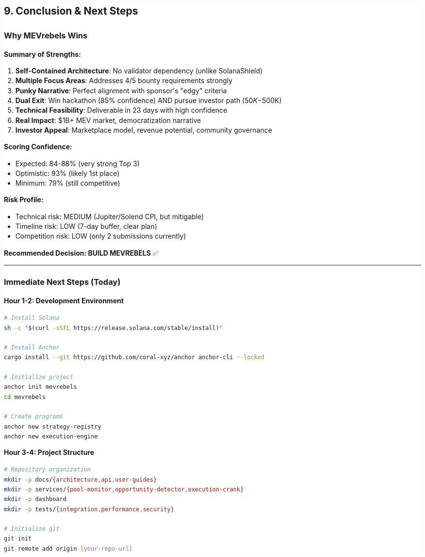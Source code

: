 ## 9. Conclusion & Next Steps

### Why MEVrebels Wins

**Summary of Strengths:**

1. **Self-Contained Architecture**: No validator dependency (unlike SolanaShield)
2. **Multiple Focus Areas**: Addresses 4/5 bounty requirements strongly
3. **Punky Narrative**: Perfect alignment with sponsor's "edgy" criteria
4. **Dual Exit**: Win hackathon (85% confidence) AND pursue investor path ($50K-$500K)
5. **Technical Feasibility**: Deliverable in 23 days with high confidence
6. **Real Impact**: $1B+ MEV market, democratization narrative
7. **Investor Appeal**: Marketplace model, revenue potential, community governance

**Scoring Confidence:**
- Expected: 84-88% (very strong Top 3)
- Optimistic: 93% (likely 1st place)
- Minimum: 79% (still competitive)

**Risk Profile:**
- Technical risk: MEDIUM (Jupiter/Solend CPI, but mitigable)
- Timeline risk: LOW (7-day buffer, clear plan)
- Competition risk: LOW (only 2 submissions currently)

**Recommended Decision: BUILD MEVREBELS** ✅

---

### Immediate Next Steps (Today)

**Hour 1-2: Development Environment**
```bash
# Install Solana
sh -c "$(curl -sSfL https://release.solana.com/stable/install)"

# Install Anchor
cargo install --git https://github.com/coral-xyz/anchor anchor-cli --locked

# Initialize project
anchor init mevrebels
cd mevrebels

# Create programs
anchor new strategy-registry
anchor new execution-engine
```

**Hour 3-4: Project Structure**
```bash
# Repository organization
mkdir -p docs/{architecture,api,user-guides}
mkdir -p services/{pool-monitor,opportunity-detector,execution-crank}
mkdir -p dashboard
mkdir -p tests/{integration,performance,security}

# Initialize git
git init
git remote add origin [your-repo-url]
```
